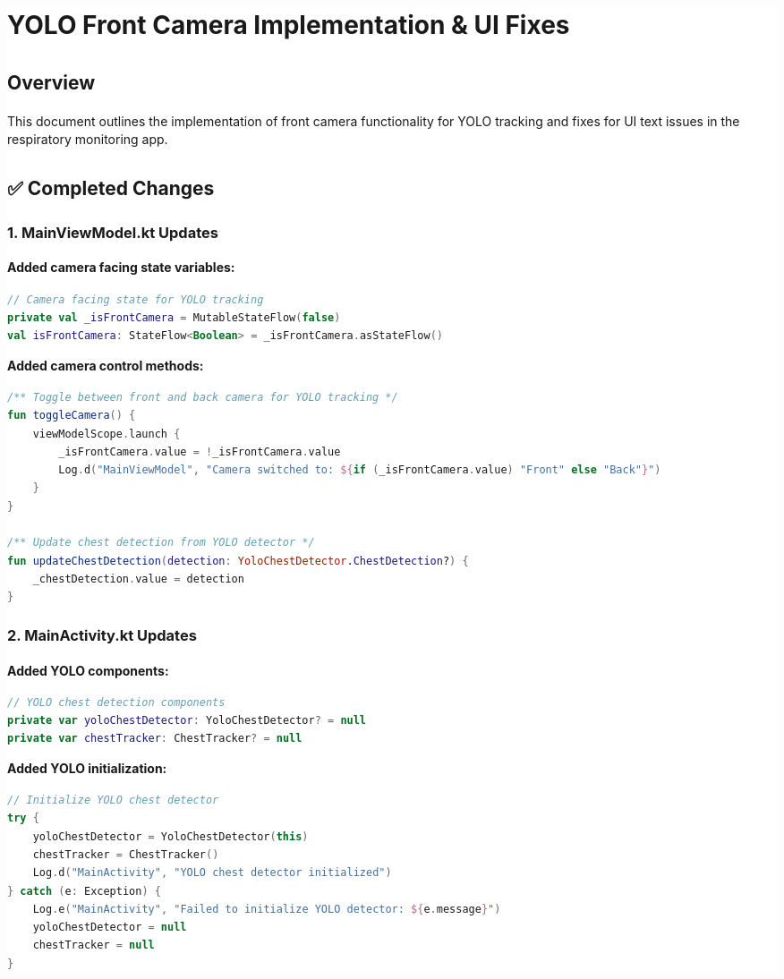 # YOLO Front Camera Implementation & UI Fixes

## Overview

This document outlines the implementation of front camera functionality for YOLO tracking and fixes for UI text issues in the respiratory monitoring app.

## ✅ Completed Changes

### 1. MainViewModel.kt Updates

**Added camera facing state variables:**

```kotlin
// Camera facing state for YOLO tracking
private val _isFrontCamera = MutableStateFlow(false)
val isFrontCamera: StateFlow<Boolean> = _isFrontCamera.asStateFlow()
```

**Added camera control methods:**

```kotlin
/** Toggle between front and back camera for YOLO tracking */
fun toggleCamera() {
    viewModelScope.launch {
        _isFrontCamera.value = !_isFrontCamera.value
        Log.d("MainViewModel", "Camera switched to: ${if (_isFrontCamera.value) "Front" else "Back"}")
    }
}

/** Update chest detection from YOLO detector */
fun updateChestDetection(detection: YoloChestDetector.ChestDetection?) {
    _chestDetection.value = detection
}
```

### 2. MainActivity.kt Updates

**Added YOLO components:**

```kotlin
// YOLO chest detection components
private var yoloChestDetector: YoloChestDetector? = null
private var chestTracker: ChestTracker? = null
```

**Added YOLO initialization:**

```kotlin
// Initialize YOLO chest detector
try {
    yoloChestDetector = YoloChestDetector(this)
    chestTracker = ChestTracker()
    Log.d("MainActivity", "YOLO chest detector initialized")
} catch (e: Exception) {
    Log.e("MainActivity", "Failed to initialize YOLO detector: ${e.message}")
    yoloChestDetector = null
    chestTracker = null
}
```
